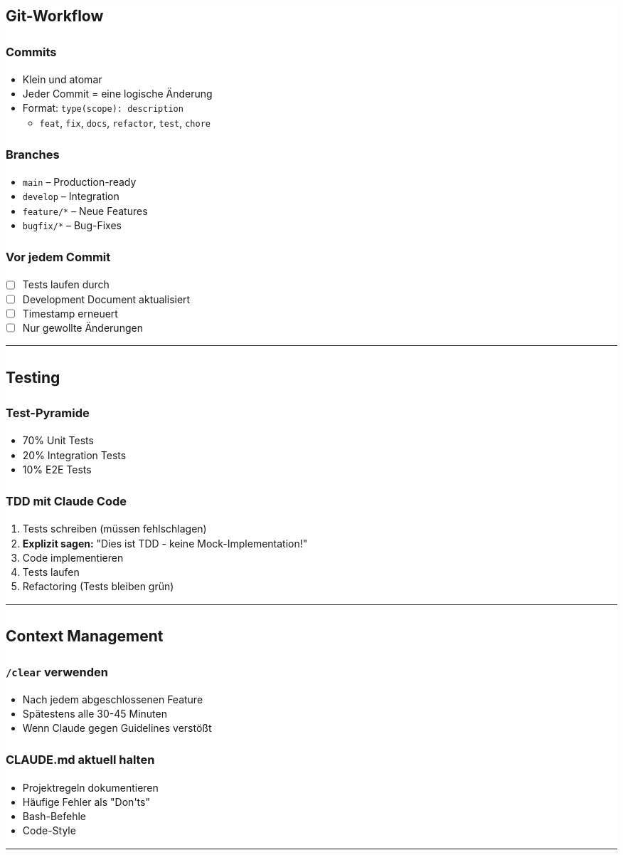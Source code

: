 
## Git-Workflow

### Commits
- Klein und atomar
- Jeder Commit = eine logische Änderung
- Format: `type(scope): description`
  - `feat`, `fix`, `docs`, `refactor`, `test`, `chore`

### Branches
- `main` – Production-ready
- `develop` – Integration
- `feature/*` – Neue Features
- `bugfix/*` – Bug-Fixes

### Vor jedem Commit
- [ ] Tests laufen durch
- [ ] Development Document aktualisiert
- [ ] Timestamp erneuert
- [ ] Nur gewollte Änderungen

---

## Testing

### Test-Pyramide
- 70% Unit Tests
- 20% Integration Tests
- 10% E2E Tests

### TDD mit Claude Code
1. Tests schreiben (müssen fehlschlagen)
2. **Explizit sagen:** "Dies ist TDD - keine Mock-Implementation!"
3. Code implementieren
4. Tests laufen
5. Refactoring (Tests bleiben grün)

---

## Context Management

### `/clear` verwenden
- Nach jedem abgeschlossenen Feature
- Spätestens alle 30-45 Minuten
- Wenn Claude gegen Guidelines verstößt

### CLAUDE.md aktuell halten
- Projektregeln dokumentieren
- Häufige Fehler als "Don'ts"
- Bash-Befehle
- Code-Style

---